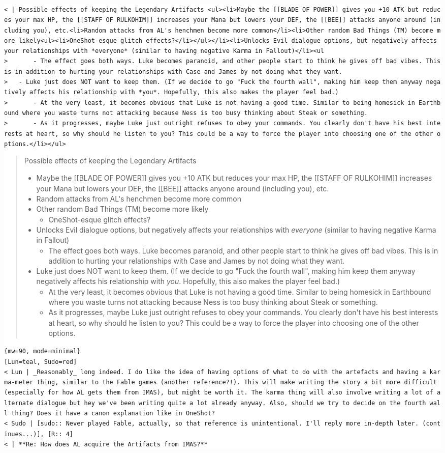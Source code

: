 ```chat
< | Possible effects of keeping the Legendary Artifacts <ul><li>Maybe the [[BLADE OF POWER]] gives you +10 ATK but reduces your max HP, the [[STAFF OF RULKOHIM]] increases your Mana but lowers your DEF, the [[BEE]] attacks anyone around (including you), etc.<li>Random attacks from AL's henchmen become more common</li><li>Other random Bad Things (TM) become more likely<ul><li>OneShot-esque glitch effects?</li></ul></li><li>Unlocks Evil dialogue options, but negatively affects your relationships with *everyone* (similar to having negative Karma in Fallout)</li><ul
>		- The effect goes both ways. Luke becomes paranoid, and other people start to think he gives off bad vibes. This is in addition to hurting your relationships with Case and James by not doing what they want.
>	- Luke just does NOT want to keep them. (If we decide to go "Fuck the fourth wall", making him keep them anyway negatively affects his relationship with *you*. Hopefully, this also makes the player feel bad.)
>		- At the very least, it becomes obvious that Luke is not having a good time. Similar to being homesick in Earthbound where you waste turns not attacking because Ness is too busy thinking about Steak or something.
>		- As it progresses, maybe Luke just outright refuses to obey your commands. You clearly don't have his best interests at heart, so why should he listen to you? This could be a way to force the player into choosing one of the other options.</li></ul>
```

>Possible effects of keeping the Legendary Artifacts
>	- Maybe the [[BLADE OF POWER]] gives you +10 ATK but reduces your max HP, the [[STAFF OF RULKOHIM]] increases your Mana but lowers your DEF, the [[BEE]] attacks anyone around (including you), etc.
>	- Random attacks from AL's henchmen become more common
>	- Other random Bad Things (TM) become more likely
>		- OneShot-esque glitch effects?
>	- Unlocks Evil dialogue options, but negatively affects your relationships with *everyone* (similar to having negative Karma in Fallout)
>		- The effect goes both ways. Luke becomes paranoid, and other people start to think he gives off bad vibes. This is in addition to hurting your relationships with Case and James by not doing what they want.
>	- Luke just does NOT want to keep them. (If we decide to go "Fuck the fourth wall", making him keep them anyway negatively affects his relationship with *you*. Hopefully, this also makes the player feel bad.)
>		- At the very least, it becomes obvious that Luke is not having a good time. Similar to being homesick in Earthbound where you waste turns not attacking because Ness is too busy thinking about Steak or something.
>		- As it progresses, maybe Luke just outright refuses to obey your commands. You clearly don't have his best interests at heart, so why should he listen to you? This could be a way to force the player into choosing one of the other options.

[^James]: Not that you can date James, but maybe this limits the spells he teaches you?

```chat
{mw=90, mode=minimal}
[Lun=teal, Sudo=red]
< Lun | _Reasonably_ long indeed. I do like the idea of having options of what to do with the artefacts and having a karma-meter thing, similar to the Fable games (another reference?!). This will make writing the story a bit more difficult (especially for how AL gets them from IMAS), but might be worth it. The karma thing will also involve writing a lot of alternate dialogue but hey we've been writing quite a lot already anyway. Also, should we try to decide on the fourth wall thing? Does it have a canon explanation like in OneShot?
< Sudo | [sudo:: Never played Fable, actually, so that reference is unintentional. I'll reply more in-depth later. (continues...)], [R:: 4]
< | **Re: How does AL acquire the Artifacts from IMAS?**
```